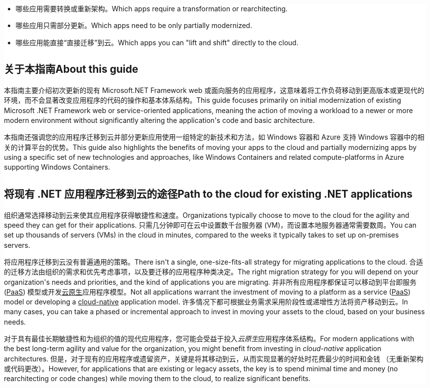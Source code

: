 - <span data-ttu-id="42806-136">哪些应用需要转换或重新架构。</span><span class="sxs-lookup"><span data-stu-id="42806-136">Which apps require a transformation or rearchitecting.</span></span>

- <span data-ttu-id="42806-137">哪些应用只需部分更新。</span><span class="sxs-lookup"><span data-stu-id="42806-137">Which apps need to be only partially modernized.</span></span>

- <span data-ttu-id="42806-138">哪些应用能直接“直接迁移”到云。</span><span class="sxs-lookup"><span data-stu-id="42806-138">Which apps you can "lift and shift" directly to the cloud.</span></span>

## <a name="about-this-guide"></a><span data-ttu-id="42806-139">关于本指南</span><span class="sxs-lookup"><span data-stu-id="42806-139">About this guide</span></span>

<span data-ttu-id="42806-140">本指南主要介绍初次更新的现有 Microsoft.NET Framework web 或面向服务的应用程序，这意味着将工作负荷移动到更高版本或更现代的环境，而不会显著改变应用程序的代码的操作和基本体系结构。</span><span class="sxs-lookup"><span data-stu-id="42806-140">This guide focuses primarily on initial modernization of existing Microsoft .NET Framework web or service-oriented applications, meaning the action of moving a workload to a newer or more modern environment without significantly altering the application's code and basic architecture.</span></span> 

<span data-ttu-id="42806-141">本指南还强调您的应用程序迁移到云并部分更新应用使用一组特定的新技术和方法，如 Windows 容器和 Azure 支持 Windows 容器中的相关的计算平台的优势。</span><span class="sxs-lookup"><span data-stu-id="42806-141">This guide also highlights the benefits of moving your apps to the cloud and partially modernizing apps by using a specific set of new technologies and approaches, like Windows Containers and related compute-platforms in Azure supporting Windows Containers.</span></span>

## <a name="path-to-the-cloud-for-existing-net-applications"></a><span data-ttu-id="42806-142">将现有 .NET 应用程序迁移到云的途径</span><span class="sxs-lookup"><span data-stu-id="42806-142">Path to the cloud for existing .NET applications</span></span>

<span data-ttu-id="42806-143">组织通常选择移动到云来使其应用程序获得敏捷性和速度。</span><span class="sxs-lookup"><span data-stu-id="42806-143">Organizations typically choose to move to the cloud for the agility and speed they can get for their applications.</span></span> <span data-ttu-id="42806-144">只需几分钟即可在云中设置数千台服务器 (VM)，而设置本地服务器通常需要数周。</span><span class="sxs-lookup"><span data-stu-id="42806-144">You can set up thousands of servers (VMs) in the cloud in minutes, compared to the weeks it typically takes to set up on-premises servers.</span></span>

<span data-ttu-id="42806-145">将应用程序迁移到云没有普遍通用的策略。</span><span class="sxs-lookup"><span data-stu-id="42806-145">There isn't a single, one-size-fits-all strategy for migrating applications to the cloud.</span></span> <span data-ttu-id="42806-146">合适的迁移方法由组织的需求和优先考虑事项，以及要迁移的应用程序种类决定。</span><span class="sxs-lookup"><span data-stu-id="42806-146">The right migration strategy for you will depend on your organization's needs and priorities, and the kind of applications you are migrating.</span></span> <span data-ttu-id="42806-147">并非所有应用程序都保证可以移动到平台即服务 ([PaaS](https://azure.microsoft.com/overview/what-is-paas/)) 模型或开发[云原生](https://www.gartner.com/doc/3181919/architect-design-cloudnative-applications)应用程序模型。</span><span class="sxs-lookup"><span data-stu-id="42806-147">Not all applications warrant the investment of moving to a platform as a service ([PaaS](https://azure.microsoft.com/overview/what-is-paas/)) model or developing a [cloud-native](https://www.gartner.com/doc/3181919/architect-design-cloudnative-applications) application model.</span></span> <span data-ttu-id="42806-148">许多情况下都可根据业务需求采用阶段性或递增性方法将资产移动到云。</span><span class="sxs-lookup"><span data-stu-id="42806-148">In many cases, you can take a phased or incremental approach to invest in moving your assets to the cloud, based on your business needs.</span></span>

<span data-ttu-id="42806-149">对于具有最佳长期敏捷性和为组织的值的现代应用程序，您可能会受益于投入*云原生*应用程序体系结构。</span><span class="sxs-lookup"><span data-stu-id="42806-149">For modern applications with the best long-term agility and value for the organization, you might benefit from investing in *cloud-native* application architectures.</span></span> <span data-ttu-id="42806-150">但是，对于现有的应用程序或遗留资产，关键是将其移动到云，从而实现显著的好处时花费最少的时间和金钱 （无重新架构或代码更改）。</span><span class="sxs-lookup"><span data-stu-id="42806-150">However, for applications that are existing or legacy assets, the key is to spend minimal time and money (no rearchitecting or code changes) while moving them to the cloud, to realize significant benefits.</span></span>
